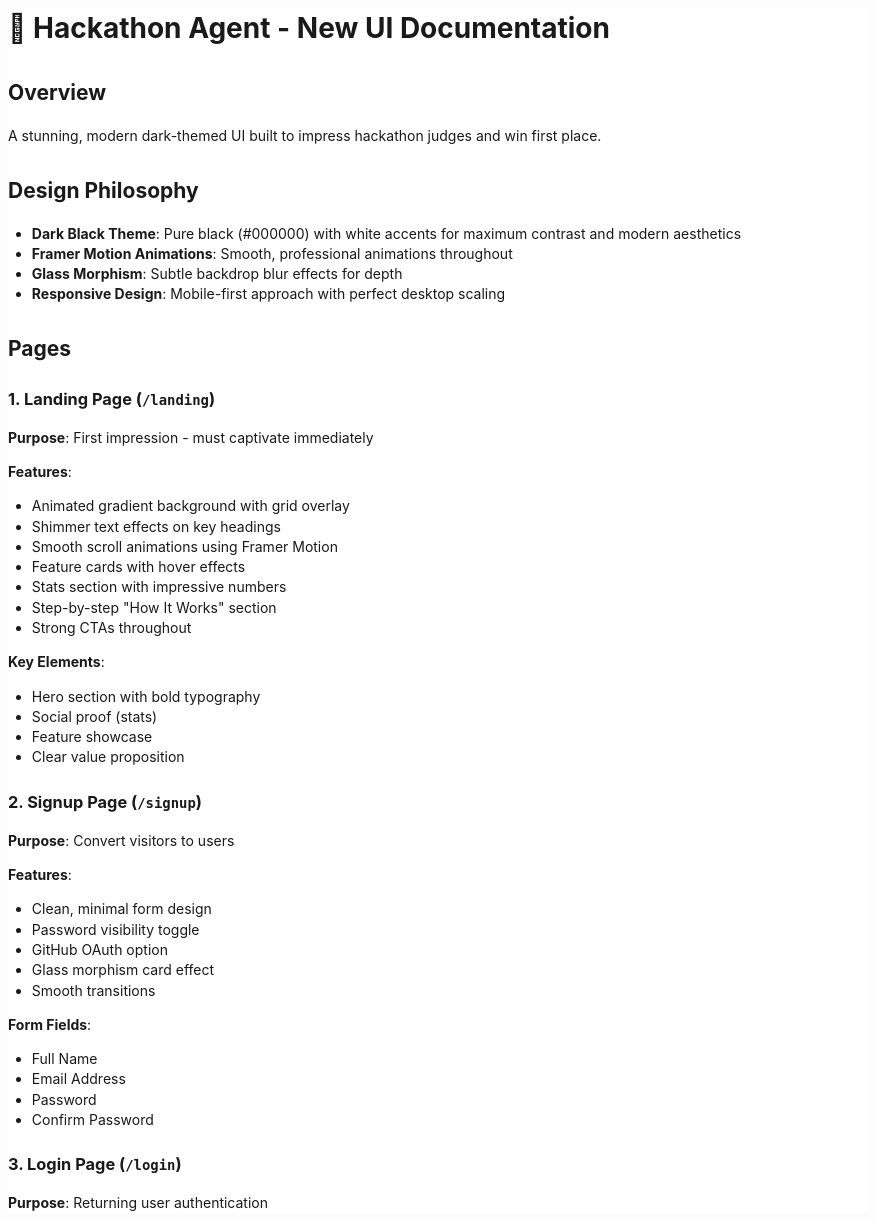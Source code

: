 # 🎨 Hackathon Agent - New UI Documentation

## Overview
A stunning, modern dark-themed UI built to impress hackathon judges and win first place.

## Design Philosophy
- **Dark Black Theme**: Pure black (#000000) with white accents for maximum contrast and modern aesthetics
- **Framer Motion Animations**: Smooth, professional animations throughout
- **Glass Morphism**: Subtle backdrop blur effects for depth
- **Responsive Design**: Mobile-first approach with perfect desktop scaling

## Pages

### 1. Landing Page (`/landing`)
**Purpose**: First impression - must captivate immediately

**Features**:
- Animated gradient background with grid overlay
- Shimmer text effects on key headings
- Smooth scroll animations using Framer Motion
- Feature cards with hover effects
- Stats section with impressive numbers
- Step-by-step "How It Works" section
- Strong CTAs throughout

**Key Elements**:
- Hero section with bold typography
- Social proof (stats)
- Feature showcase
- Clear value proposition

### 2. Signup Page (`/signup`)
**Purpose**: Convert visitors to users

**Features**:
- Clean, minimal form design
- Password visibility toggle
- GitHub OAuth option
- Glass morphism card effect
- Smooth transitions

**Form Fields**:
- Full Name
- Email Address
- Password
- Confirm Password

### 3. Login Page (`/login`)
**Purpose**: Returning user authentication
